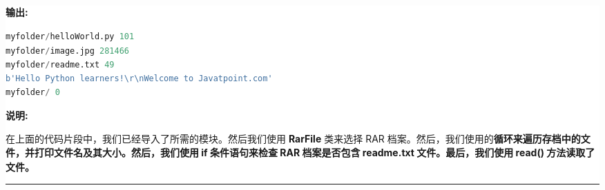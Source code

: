 **输出:**

```py
myfolder/helloWorld.py 101
myfolder/image.jpg 281466
myfolder/readme.txt 49
b'Hello Python learners!\r\nWelcome to Javatpoint.com'
myfolder/ 0

```

**说明:**

在上面的代码片段中，我们已经导入了所需的模块。然后我们使用 **RarFile** 类来选择 RAR 档案。然后，我们使用的**循环来遍历存档中的文件，并打印文件名及其大小。然后，我们使用 **if** 条件语句来检查 RAR 档案是否包含 readme.txt 文件。最后，我们使用 **read()** 方法读取了文件。**

* * *****